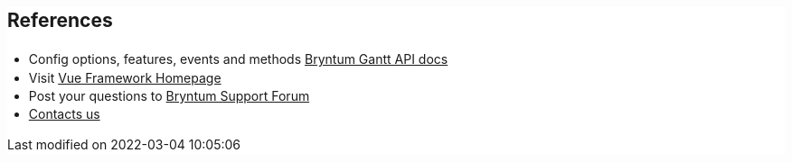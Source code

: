 ## References

* Config options, features, events and methods [Bryntum Gantt API docs](#api)
* Visit [Vue Framework Homepage](https://vuejs.org)
* Post your questions to [Bryntum Support Forum](https://bryntum.com/forum/)
* [Contacts us](https://bryntum.com/contact/)


<p class="last-modified">Last modified on 2022-03-04 10:05:06</p>